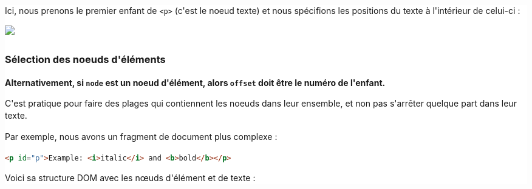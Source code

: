 Ici, nous prenons le premier enfant de `<p>` (c'est le noeud texte) et nous spécifions les positions du texte à l'intérieur de celui-ci :

![](range-hello-1.svg)

### Sélection des noeuds d'éléments

**Alternativement, si `node` est un noeud d'élément, alors `offset` doit être le numéro de l'enfant.**

C'est pratique pour faire des plages qui contiennent les noeuds dans leur ensemble, et non pas s'arrêter quelque part dans leur texte.

Par exemple, nous avons un fragment de document plus complexe :

```html autorun
<p id="p">Example: <i>italic</i> and <b>bold</b></p>
```

Voici sa structure DOM avec les nœuds d'élément et de texte :

<div class="select-p-domtree"></div>

<script>
let selectPDomtree = {
  "name": "P",
  "nodeType": 1,
  "children": [{
    "name": "#text",
    "nodeType": 3,
    "content": "Example: "
  }, {
    "name": "I",
    "nodeType": 1,
    "children": [{
      "name": "#text",
      "nodeType": 3,
      "content": "italic"
    }]
  }, {
    "name": "#text",
    "nodeType": 3,
    "content": " and "
  }, {
    "name": "B",
    "nodeType": 1,
    "children": [{
      "name": "#text",
      "nodeType": 3,
      "content": "bold"
    }]
  }]
}

drawHtmlTree(selectPDomtree, 'div.select-p-domtree', 690, 320);
</script>
